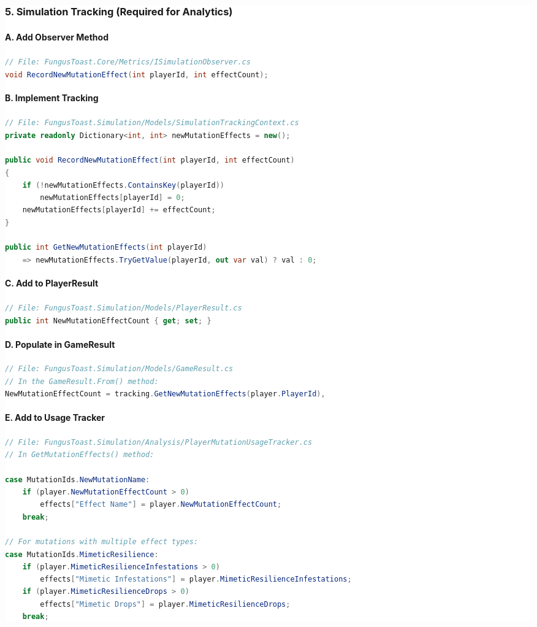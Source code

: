 ### **5. Simulation Tracking (Required for Analytics)**

#### **A. Add Observer Method**
```csharp
// File: FungusToast.Core/Metrics/ISimulationObserver.cs
void RecordNewMutationEffect(int playerId, int effectCount);
```

#### **B. Implement Tracking**
```csharp
// File: FungusToast.Simulation/Models/SimulationTrackingContext.cs
private readonly Dictionary<int, int> newMutationEffects = new();

public void RecordNewMutationEffect(int playerId, int effectCount)
{
    if (!newMutationEffects.ContainsKey(playerId))
        newMutationEffects[playerId] = 0;
    newMutationEffects[playerId] += effectCount;
}

public int GetNewMutationEffects(int playerId)
    => newMutationEffects.TryGetValue(playerId, out var val) ? val : 0;
```

#### **C. Add to PlayerResult**
```csharp
// File: FungusToast.Simulation/Models/PlayerResult.cs
public int NewMutationEffectCount { get; set; }
```

#### **D. Populate in GameResult**
```csharp
// File: FungusToast.Simulation/Models/GameResult.cs
// In the GameResult.From() method:
NewMutationEffectCount = tracking.GetNewMutationEffects(player.PlayerId),
```

#### **E. Add to Usage Tracker**
```csharp
// File: FungusToast.Simulation/Analysis/PlayerMutationUsageTracker.cs
// In GetMutationEffects() method:

case MutationIds.NewMutationName:
    if (player.NewMutationEffectCount > 0)
        effects["Effect Name"] = player.NewMutationEffectCount;
    break;

// For mutations with multiple effect types:
case MutationIds.MimeticResilience:
    if (player.MimeticResilienceInfestations > 0)
        effects["Mimetic Infestations"] = player.MimeticResilienceInfestations;
    if (player.MimeticResilienceDrops > 0)
        effects["Mimetic Drops"] = player.MimeticResilienceDrops;
    break;
```
